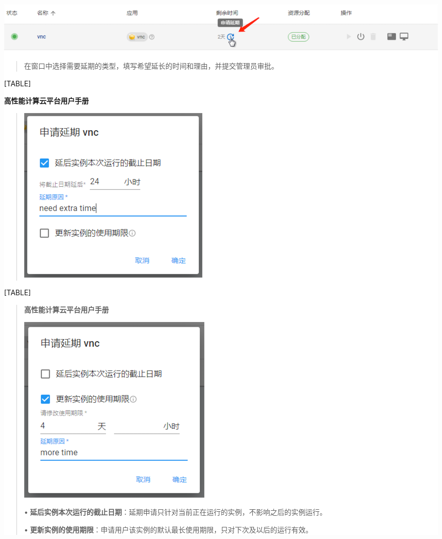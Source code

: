 ![](media/image32.png)

> 在窗口中选择需要延期的类型，填写希望延长的时间和理由，并提交管理员审批。

[TABLE]

**高性能计算云平台用户手册**

> ![](media/image33.png)

[TABLE]

> **高性能计算云平台用户手册**
>
> ![](media/image34.png)
>
> • **延后实例本次运行的截止日期**：延期申请只针对当前正在运行的实例，不影响之后的实例运行。
>
> • **更新实例的使用期限**：申请用户该实例的默认最长使用期限，只对下次及以后的运行有效。
